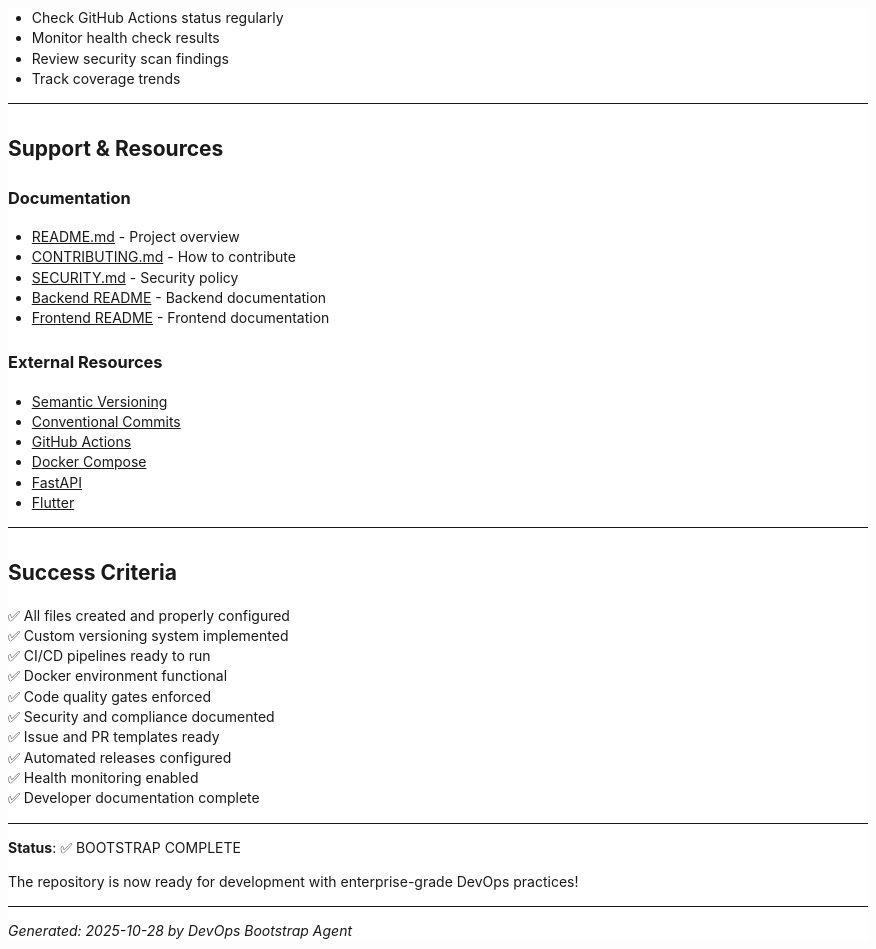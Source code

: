 - Check GitHub Actions status regularly
- Monitor health check results
- Review security scan findings
- Track coverage trends

---

## Support & Resources

### Documentation
- [README.md](./README.md) - Project overview
- [CONTRIBUTING.md](./CONTRIBUTING.md) - How to contribute
- [SECURITY.md](./SECURITY.md) - Security policy
- [Backend README](./backend/README.md) - Backend documentation
- [Frontend README](./frontend/README.md) - Frontend documentation

### External Resources
- [Semantic Versioning](https://semver.org/)
- [Conventional Commits](https://www.conventionalcommits.org/)
- [GitHub Actions](https://docs.github.com/en/actions)
- [Docker Compose](https://docs.docker.com/compose/)
- [FastAPI](https://fastapi.tiangolo.com/)
- [Flutter](https://flutter.dev/)

---

## Success Criteria

✅ All files created and properly configured  
✅ Custom versioning system implemented  
✅ CI/CD pipelines ready to run  
✅ Docker environment functional  
✅ Code quality gates enforced  
✅ Security and compliance documented  
✅ Issue and PR templates ready  
✅ Automated releases configured  
✅ Health monitoring enabled  
✅ Developer documentation complete  

---

**Status**: ✅ BOOTSTRAP COMPLETE

The repository is now ready for development with enterprise-grade DevOps practices!

---

_Generated: 2025-10-28 by DevOps Bootstrap Agent_
